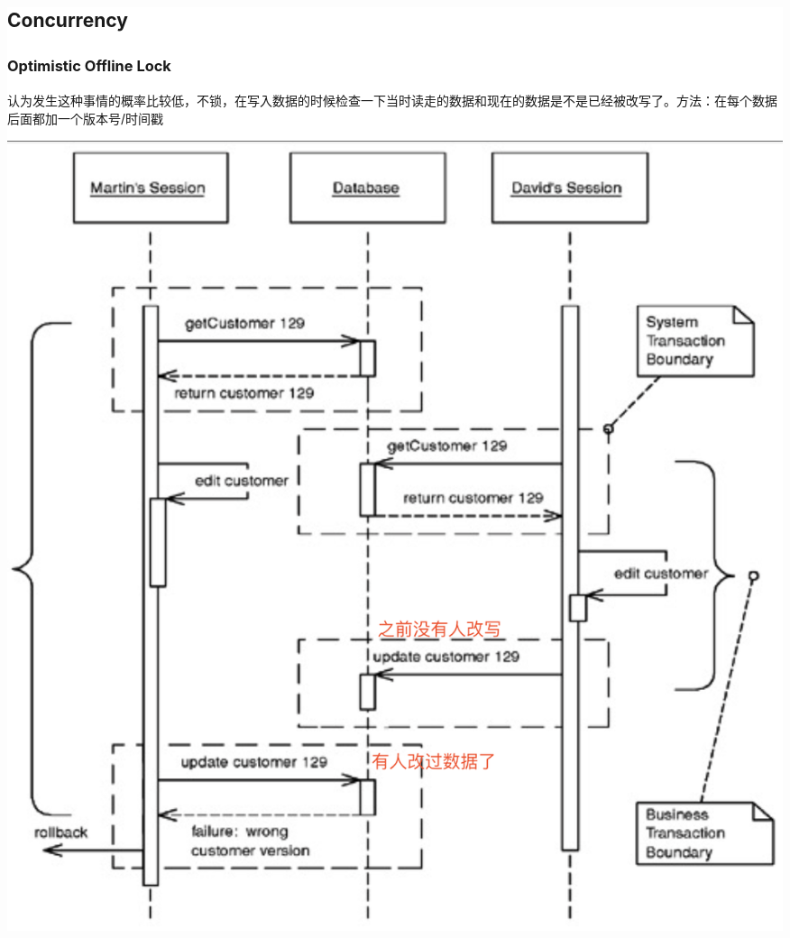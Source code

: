 ## Concurrency

### Optimistic Offline Lock

 认为发生这种事情的概率比较低，不锁，在写入数据的时候检查一下当时读走的数据和现在的数据是不是已经被改写了。方法：在每个数据后面都加一个版本号/时间戳

![截屏2021-09-23 下午3.26.25.png](%E6%9C%9F%E6%9C%AB%E6%8F%90%E7%BA%B2%20f34b0ce1cd564109ad4a55f502050628/%E6%88%AA%E5%B1%8F2021-09-23_%E4%B8%8B%E5%8D%883.26.25.png)
